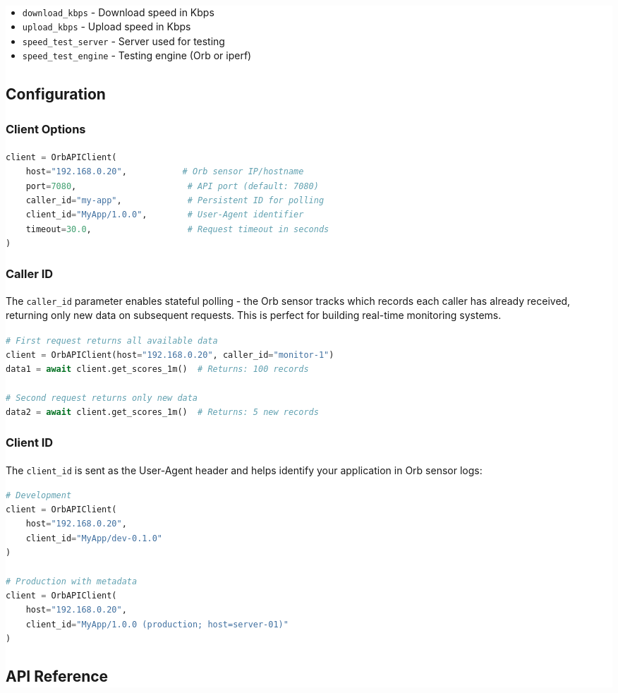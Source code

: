 - `download_kbps` - Download speed in Kbps
- `upload_kbps` - Upload speed in Kbps
- `speed_test_server` - Server used for testing
- `speed_test_engine` - Testing engine (Orb or iperf)

## Configuration

### Client Options

```python
client = OrbAPIClient(
    host="192.168.0.20",           # Orb sensor IP/hostname
    port=7080,                      # API port (default: 7080)
    caller_id="my-app",             # Persistent ID for polling
    client_id="MyApp/1.0.0",        # User-Agent identifier
    timeout=30.0,                   # Request timeout in seconds
)
```

### Caller ID

The `caller_id` parameter enables stateful polling - the Orb sensor tracks which records each caller has already received, returning only new data on subsequent requests. This is perfect for building real-time monitoring systems.

```python
# First request returns all available data
client = OrbAPIClient(host="192.168.0.20", caller_id="monitor-1")
data1 = await client.get_scores_1m()  # Returns: 100 records

# Second request returns only new data
data2 = await client.get_scores_1m()  # Returns: 5 new records
```

### Client ID

The `client_id` is sent as the User-Agent header and helps identify your application in Orb sensor logs:

```python
# Development
client = OrbAPIClient(
    host="192.168.0.20",
    client_id="MyApp/dev-0.1.0"
)

# Production with metadata
client = OrbAPIClient(
    host="192.168.0.20",
    client_id="MyApp/1.0.0 (production; host=server-01)"
)
```

## API Reference
